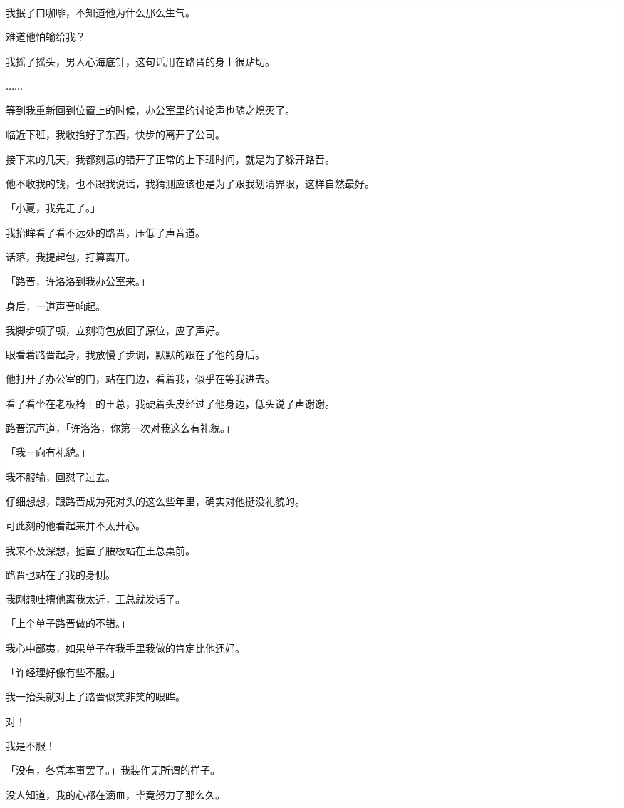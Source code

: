 我抿了口咖啡，不知道他为什么那么生气。

难道他怕输给我？

我摇了摇头，男人心海底针，这句话用在路晋的身上很贴切。

……

等到我重新回到位置上的时候，办公室里的讨论声也随之熄灭了。

临近下班，我收拾好了东西，快步的离开了公司。

接下来的几天，我都刻意的错开了正常的上下班时间，就是为了躲开路晋。

他不收我的钱，也不跟我说话，我猜测应该也是为了跟我划清界限，这样自然最好。

「小夏，我先走了。」

我抬眸看了看不远处的路晋，压低了声音道。

话落，我提起包，打算离开。

「路晋，许洛洛到我办公室来。」

身后，一道声音响起。

我脚步顿了顿，立刻将包放回了原位，应了声好。

眼看着路晋起身，我放慢了步调，默默的跟在了他的身后。

他打开了办公室的门，站在门边，看着我，似乎在等我进去。

看了看坐在老板椅上的王总，我硬着头皮经过了他身边，低头说了声谢谢。

路晋沉声道，「许洛洛，你第一次对我这么有礼貌。」

「我一向有礼貌。」

我不服输，回怼了过去。

仔细想想，跟路晋成为死对头的这么些年里，确实对他挺没礼貌的。

可此刻的他看起来并不太开心。

我来不及深想，挺直了腰板站在王总桌前。

路晋也站在了我的身侧。

我刚想吐槽他离我太近，王总就发话了。

「上个单子路晋做的不错。」

我心中鄙夷，如果单子在我手里我做的肯定比他还好。

「许经理好像有些不服。」

我一抬头就对上了路晋似笑非笑的眼眸。

对！

我是不服！

「没有，各凭本事罢了。」我装作无所谓的样子。

没人知道，我的心都在滴血，毕竟努力了那么久。
